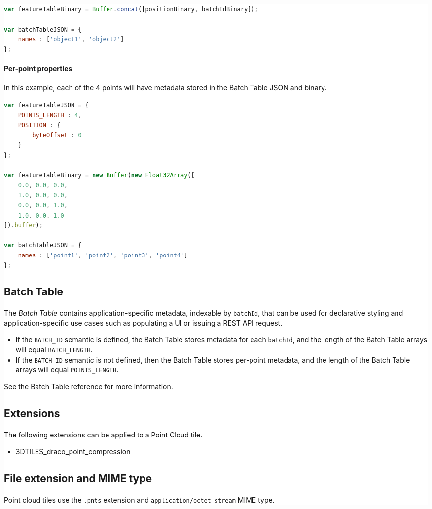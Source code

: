 ```javascript
var featureTableBinary = Buffer.concat([positionBinary, batchIdBinary]);

var batchTableJSON = {
    names : ['object1', 'object2']
};
```

#### Per-point properties

In this example, each of the 4 points will have metadata stored in the Batch Table JSON and binary.

```javascript
var featureTableJSON = {
    POINTS_LENGTH : 4,
    POSITION : {
        byteOffset : 0
    }
};

var featureTableBinary = new Buffer(new Float32Array([
    0.0, 0.0, 0.0,
    1.0, 0.0, 0.0,
    0.0, 0.0, 1.0,
    1.0, 0.0, 1.0
]).buffer);

var batchTableJSON = {
    names : ['point1', 'point2', 'point3', 'point4']
};
```

## Batch Table

The _Batch Table_ contains application-specific metadata, indexable by `batchId`, that can be used for declarative styling and application-specific use cases such as populating a UI or issuing a REST API request.

* If the `BATCH_ID` semantic is defined, the Batch Table stores metadata for each `batchId`, and the length of the Batch Table arrays will equal `BATCH_LENGTH`.
* If the `BATCH_ID` semantic is not defined, then the Batch Table stores per-point metadata, and the length of the Batch Table arrays will equal `POINTS_LENGTH`.

See the [Batch Table](../BatchTable/README.md) reference for more information.

## Extensions

The following extensions can be applied to a Point Cloud tile.

* [3DTILES_draco_point_compression](../../../extensions/3DTILES_draco_point_compression/)

## File extension and MIME type

Point cloud tiles use the `.pnts` extension and `application/octet-stream` MIME type.
